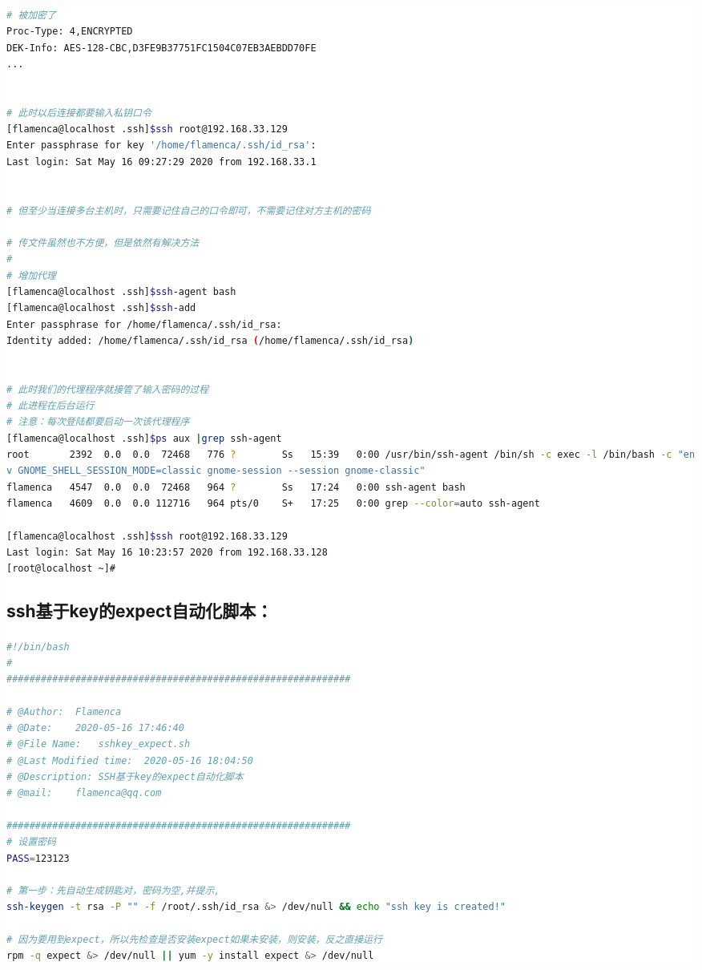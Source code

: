 ```bash
# 被加密了
Proc-Type: 4,ENCRYPTED
DEK-Info: AES-128-CBC,D3FE9B37751FC1504C07EB3AEBDD70FE
...


# 此时以后连接都要输入私钥口令
[flamenca@localhost .ssh]$ssh root@192.168.33.129
Enter passphrase for key '/home/flamenca/.ssh/id_rsa': 
Last login: Sat May 16 09:27:29 2020 from 192.168.33.1


# 但至少当连接多台主机时，只需要记住自己的口令即可，不需要记住对方主机的密码

# 传文件虽然也不方便，但是依然有解决方法
#
# 增加代理
[flamenca@localhost .ssh]$ssh-agent bash
[flamenca@localhost .ssh]$ssh-add
Enter passphrase for /home/flamenca/.ssh/id_rsa: 
Identity added: /home/flamenca/.ssh/id_rsa (/home/flamenca/.ssh/id_rsa)


# 此时我们的代理程序就接管了输入密码的过程
# 此进程在后台运行
# 注意：每次登陆都要启动一次该代理程序
[flamenca@localhost .ssh]$ps aux |grep ssh-agent
root       2392  0.0  0.0  72468   776 ?        Ss   15:39   0:00 /usr/bin/ssh-agent /bin/sh -c exec -l /bin/bash -c "env GNOME_SHELL_SESSION_MODE=classic gnome-session --session gnome-classic"
flamenca   4547  0.0  0.0  72468   964 ?        Ss   17:24   0:00 ssh-agent bash
flamenca   4609  0.0  0.0 112716   964 pts/0    S+   17:25   0:00 grep --color=auto ssh-agent

[flamenca@localhost .ssh]$ssh root@192.168.33.129
Last login: Sat May 16 10:23:57 2020 from 192.168.33.128
[root@localhost ~]# 


```



## ssh基于key的expect自动化脚本：

```bash
#!/bin/bash 
#
############################################################

# @Author:	Flamenca
# @Date:	2020-05-16 17:46:40
# @File Name:	sshkey_expect.sh
# @Last Modified time:	2020-05-16 18:04:50
# @Description:	SSH基于key的expect自动化脚本
# @mail:	flamenca@qq.com

############################################################
# 设置密码
PASS=123123

# 第一步：先自动生成钥匙对，密码为空,并提示,
ssh-keygen -t rsa -P "" -f /root/.ssh/id_rsa &> /dev/null && echo "ssh key is created!"

# 因为要用到expect，所以先检查是否安装expect如果未安装，则安装，反之直接运行
rpm -q expect &> /dev/null || yum -y install expect &> /dev/null
```